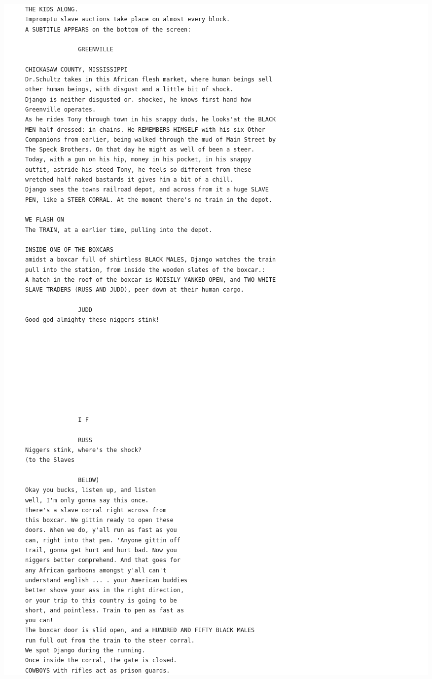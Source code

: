           THE KIDS ALONG.
          Impromptu slave auctions take place on almost every block.
          A SUBTITLE APPEARS on the bottom of the screen:

                         GREENVILLE

          CHICKASAW COUNTY, MISSISSIPPI
          Dr.Schultz takes in this African flesh market, where human beings sell
          other human beings, with disgust and a little bit of shock.
          Django is neither disgusted or. shocked, he knows first hand how
          Greenville operates.
          As he rides Tony through town in his snappy duds, he looks'at the BLACK
          MEN half dressed: in chains. He REMEMBERS HIMSELF with his six Other
          Companions from earlier, being walked through the mud of Main Street by
          The Speck Brothers. On that day he might as well of been a steer.
          Today, with a gun on his hip, money in his pocket, in his snappy
          outfit, astride his steed Tony, he feels so different from these
          wretched half naked bastards it gives him a bit of a chill.
          Django sees the towns railroad depot, and across from it a huge SLAVE
          PEN, like a STEER CORRAL. At the moment there's no train in the depot.

          WE FLASH ON
          The TRAIN, at a earlier time, pulling into the depot.

          INSIDE ONE OF THE BOXCARS
          amidst a boxcar full of shirtless BLACK MALES, Django watches the train
          pull into the station, from inside the wooden slates of the boxcar.:
          A hatch in the roof of the boxcar is NOISILY YANKED OPEN, and TWO WHITE
          SLAVE TRADERS (RUSS AND JUDD), peer down at their human cargo.

                         JUDD
          Good god almighty these niggers stink!

                         

                         

                         

                         

                         I F

                         RUSS
          Niggers stink, where's the shock?
          (to the Slaves

                         BELOW)
          Okay you bucks, listen up, and listen
          well, I'm only gonna say this once.
          There's a slave corral right across from
          this boxcar. We gittin ready to open these
          doors. When we do, y'all run as fast as you
          can, right into that pen. 'Anyone gittin off
          trail, gonna get hurt and hurt bad. Now you
          niggers better comprehend. And that goes for
          any African garboons amongst y'all can't
          understand english ... . your American buddies
          better shove your ass in the right direction,
          or your trip to this country is going to be
          short, and pointless. Train to pen as fast as
          you can!
          The boxcar door is slid open, and a HUNDRED AND FIFTY BLACK MALES
          run full out from the train to the steer corral.
          We spot Django during the running.
          Once inside the corral, the gate is closed.
          COWBOYS with rifles act as prison guards.
